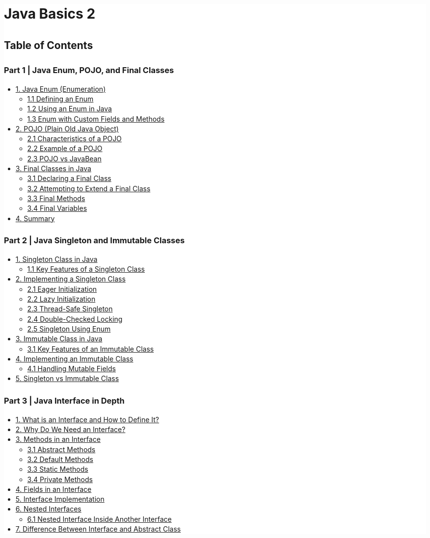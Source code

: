 # Java Basics 2

## Table of Contents

### Part 1 | Java Enum, POJO, and Final Classes
- [1. Java Enum (Enumeration)](#1-java-enum-enumeration)
  - [1.1 Defining an Enum](#11-defining-an-enum)
  - [1.2 Using an Enum in Java](#12-using-an-enum-in-java)
  - [1.3 Enum with Custom Fields and Methods](#13-enum-with-custom-fields-and-methods)
- [2. POJO (Plain Old Java Object)](#2-pojo-plain-old-java-object)
  - [2.1 Characteristics of a POJO](#21-characteristics-of-a-pojo)
  - [2.2 Example of a POJO](#22-example-of-a-pojo)
  - [2.3 POJO vs JavaBean](#23-pojo-vs-javabean)
- [3. Final Classes in Java](#3-final-classes-in-java)
  - [3.1 Declaring a Final Class](#31-declaring-a-final-class)
  - [3.2 Attempting to Extend a Final Class](#32-attempting-to-extend-a-final-class-compilation-error)
  - [3.3 Final Methods](#33-final-methods-prevent-method-overriding)
  - [3.4 Final Variables](#34-final-variables-constants-in-java)
- [4. Summary](#4-summary)
 
### Part 2 | Java Singleton and Immutable Classes
- [1. Singleton Class in Java](#1-singleton-class-in-java)
  - [1.1 Key Features of a Singleton Class](#11-key-features-of-a-singleton-class)
- [2. Implementing a Singleton Class](#2-implementing-a-singleton-class)
  - [2.1 Eager Initialization](#21-eager-initialization-thread-safe)
  - [2.2 Lazy Initialization](#22-lazy-initialization-not-thread-safe)
  - [2.3 Thread-Safe Singleton](#23-thread-safe-singleton-using-synchronized-method)
  - [2.4 Double-Checked Locking](#24-best-approach-double-checked-locking-thread-safe--efficient)
  - [2.5 Singleton Using Enum](#25-singleton-using-enum-best-practice)
- [3. Immutable Class in Java](#3-immutable-class-in-java)
  - [3.1 Key Features of an Immutable Class](#31-key-features-of-an-immutable-class)
- [4. Implementing an Immutable Class](#4-implementing-an-immutable-class)
  - [4.1 Handling Mutable Fields](#41-handling-mutable-fields-using-defensive-copies)
- [5. Singleton vs Immutable Class](#5-singleton-vs-immutable-class)

### Part 3 | Java Interface in Depth
- [1. What is an Interface and How to Define It?](#1-what-is-an-interface-and-how-to-define-it)
- [2. Why Do We Need an Interface?](#2-why-do-we-need-an-interface)
- [3. Methods in an Interface](#3-methods-in-an-interface)
  - [3.1 Abstract Methods](#31-abstract-methods-default)
  - [3.2 Default Methods](#32-default-methods-introduced-in-java-8)
  - [3.3 Static Methods](#33-static-methods-introduced-in-java-8)
  - [3.4 Private Methods](#34-private-methods-introduced-in-java-9)
- [4. Fields in an Interface](#4-fields-in-an-interface)
- [5. Interface Implementation](#5-interface-implementation)
- [6. Nested Interfaces](#6-nested-interfaces)
  - [6.1 Nested Interface Inside Another Interface](#61-nested-interface-inside-another-interface)
- [7. Difference Between Interface and Abstract Class](#7-difference-between-interface-and-abstract-class)
